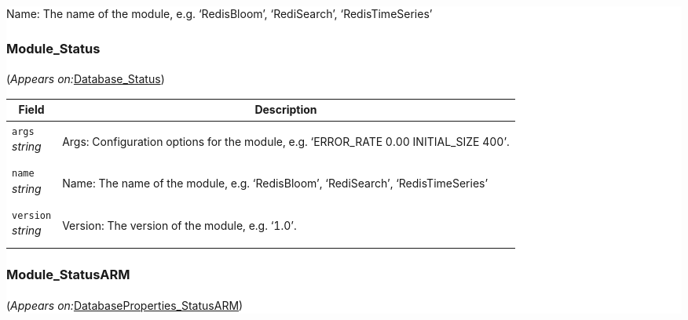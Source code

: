 <p>Name: The name of the module, e.g. &lsquo;RedisBloom&rsquo;, &lsquo;RediSearch&rsquo;, &lsquo;RedisTimeSeries&rsquo;</p>
</td>
</tr>
</tbody>
</table>
<h3 id="cache.azure.com/v1beta20210301.Module_Status">Module_Status
</h3>
<p>
(<em>Appears on:</em><a href="#cache.azure.com/v1beta20210301.Database_Status">Database_Status</a>)
</p>
<div>
</div>
<table>
<thead>
<tr>
<th>Field</th>
<th>Description</th>
</tr>
</thead>
<tbody>
<tr>
<td>
<code>args</code><br/>
<em>
string
</em>
</td>
<td>
<p>Args: Configuration options for the module, e.g. &lsquo;ERROR_RATE 0.00 INITIAL_SIZE 400&rsquo;.</p>
</td>
</tr>
<tr>
<td>
<code>name</code><br/>
<em>
string
</em>
</td>
<td>
<p>Name: The name of the module, e.g. &lsquo;RedisBloom&rsquo;, &lsquo;RediSearch&rsquo;, &lsquo;RedisTimeSeries&rsquo;</p>
</td>
</tr>
<tr>
<td>
<code>version</code><br/>
<em>
string
</em>
</td>
<td>
<p>Version: The version of the module, e.g. &lsquo;1.0&rsquo;.</p>
</td>
</tr>
</tbody>
</table>
<h3 id="cache.azure.com/v1beta20210301.Module_StatusARM">Module_StatusARM
</h3>
<p>
(<em>Appears on:</em><a href="#cache.azure.com/v1beta20210301.DatabaseProperties_StatusARM">DatabaseProperties_StatusARM</a>)
</p>